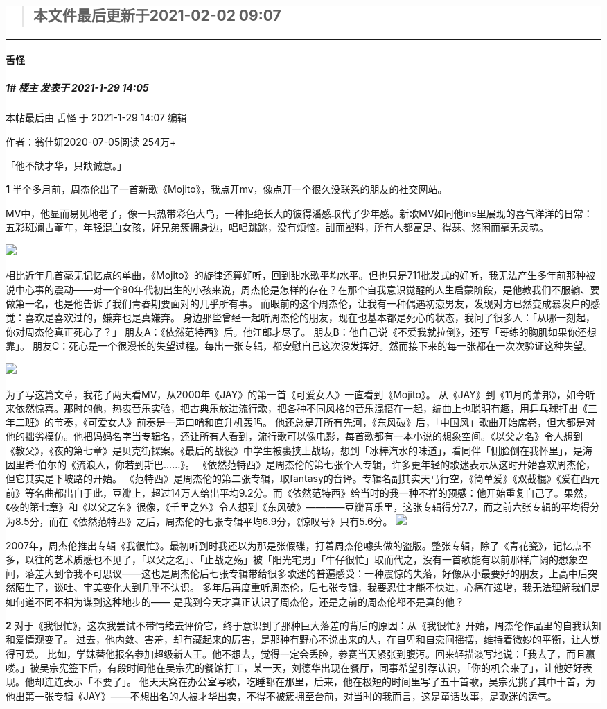 > ## **本文件最后更新于2021-02-02 09:07** 



*****

####  舌怪  
##### 1#       楼主       发表于 2021-1-29 14:05



 本帖最后由 舌怪 于 2021-1-29 14:07 编辑 

作者：翁佳妍2020-07-05阅读 254万+

「他不缺才华，只缺诚意。」


<strong>1</strong>
半个多月前，周杰伦出了一首新歌《Mojito》，我点开mv，像点开一个很久没联系的朋友的社交网站。

MV中，他显而易见地老了，像一只热带彩色大鸟，一种拒绝长大的彼得潘感取代了少年感。新歌MV如同他ins里展现的喜气洋洋的日常：五彩斑斓古董车，年轻混血女孩，好兄弟簇拥身边，唱唱跳跳，没有烦恼。甜而塑料，所有人都富足、得瑟、悠闲而毫无灵魂。

<img src="http://wx3.sinaimg.cn/large/3e2fe402ly1ggfwz087tsg20cu06ukjo.gif" referrerpolicy="no-referrer">


相比近年几首毫无记忆点的单曲，《Mojito》的旋律还算好听，回到甜水歌平均水平。但也只是711批发式的好听，我无法产生多年前那种被说中心事的震动——对一个90年代初出生的小孩来说，周杰伦是怎样的存在？在那个自我意识觉醒的人生启蒙阶段，是他教我们不服输、要做第一名，也是他告诉了我们青春期要面对的几乎所有事。
而眼前的这个周杰伦，让我有一种偶遇初恋男友，发现对方已然变成暴发户的感觉：喜欢是喜欢过的，嫌弃也是真嫌弃。
身边那些曾经一起听周杰伦的朋友，现在也基本都是死心的状态，我问了很多人：「从哪一刻起，你对周杰伦真正死心了？」
朋友A：《依然范特西》后。他江郎才尽了。
朋友B：他自己说《不爱我就拉倒》，还写「哥练的胸肌如果你还想靠」。
朋友C：死心是一个很漫长的失望过程。每出一张专辑，都安慰自己这次没发挥好。然而接下来的每一张都在一次次验证这种失望。

<img src="http://wx4.sinaimg.cn/large/3e2fe402ly4ggfwwmvhpwg20hq0a5npj.gif" referrerpolicy="no-referrer">



为了写这篇文章，我花了两天看MV，从2000年《JAY》的第一首《可爱女人》一直看到《Mojito》。
从《JAY》到《11月的萧邦》，如今听来依然惊喜。那时的他，热衷音乐实验，把古典乐放进流行歌，把各种不同风格的音乐混搭在一起，编曲上也聪明有趣，用乒乓球打出《三年二班》的节奏，《可爱女人》前奏是一声口哨和直升机轰鸣。
他还总是开所有先河，《东风破》后，「中国风」歌曲开始席卷，但大都是对他的拙劣模仿。他把妈妈名字当专辑名，还让所有人看到，流行歌可以像电影，每首歌都有一本小说的想象空间。《以父之名》令人想到《教父》，《夜的第七章》是贝克街探案。《最后的战役》中学生被裹挟上战场，想到「冰棒汽水的味道」，看同伴「侧脸倒在我怀里」，是海因里希·伯尔的《流浪人，你若到斯巴……》。
《依然范特西》是周杰伦的第七张个人专辑，许多更年轻的歌迷表示从这时开始喜欢周杰伦，但它其实是下坡路的开始。
《范特西》是周杰伦的第二张专辑，取fantasy的音译。专辑名副其实天马行空，《简单爱》《双截棍》《爱在西元前》等名曲都出自于此，豆瓣上，超过14万人给出平均9.2分。而《依然范特西》给当时的我一种不祥的预感：他开始重复自己了。果然，《夜的第七章》和《以父之名》很像，《千里之外》令人想到《东风破》————豆瓣音乐里，这张专辑得分7.7，而之前六张专辑的平均得分为8.5分，而在《依然范特西》之后，周杰伦的七张专辑平均6.9分，《惊叹号》只有5.6分。
<img src="http://wx3.sinaimg.cn/large/3e2fe402ly4ggfwwm663lj20u00emab7.jpg" referrerpolicy="no-referrer">


2007年，周杰伦推出专辑《我很忙》。最初听到时我还以为那是张假碟，打着周杰伦噱头做的盗版。整张专辑，除了《青花瓷》，记忆点不多，以往的艺术质感也不见了，「以父之名」、「止战之殇」被「阳光宅男」「牛仔很忙」取而代之，没有一首歌能有以前那样广阔的想象空间，落差大到令我不可思议——这也是周杰伦后七张专辑带给很多歌迷的普遍感受：一种震惊的失落，好像从小最要好的朋友，上高中后突然陌生了，谈吐、审美变化大到几乎不认识。
多年后再度重听周杰伦，后七张专辑，我要忍住才能不快进，心痛在递增，我无法理解我们是如何道不同不相为谋到这种地步的——
是我到今天才真正认识了周杰伦，还是之前的周杰伦都不是真的他？

<strong>2</strong>
对于《我很忙》，这次我尝试不带情绪去评价它，终于意识到了那种巨大落差的背后的原因：从《我很忙》开始，周杰伦作品里的自我认知和爱情观变了。
过去，他内敛、害羞，却有藏起来的厉害，是那种有野心不说出来的人，在自卑和自恋间摇摆，维持着微妙的平衡，让人觉得可爱。
比如，学妹替他报名参加超级新人王。他不想去，觉得一定会丢脸，参赛当天紧张到腹泻。回来轻描淡写地说：「我去了，而且赢喽。」被吴宗宪签下后，有段时间他在吴宗宪的餐馆打工，某一天，刘德华出现在餐厅，同事希望引荐认识，「你的机会来了」，让他好好表现。他却连连表示「不要了」。
他天天窝在办公室写歌，吃睡都在那里，后来，他在极短的时间里写了五十首歌，吴宗宪挑了其中十首，为他出第一张专辑《JAY》——不想出名的人被才华出卖，不得不被簇拥至台前，对当时的我而言，这是童话故事，是歌迷的运气。
